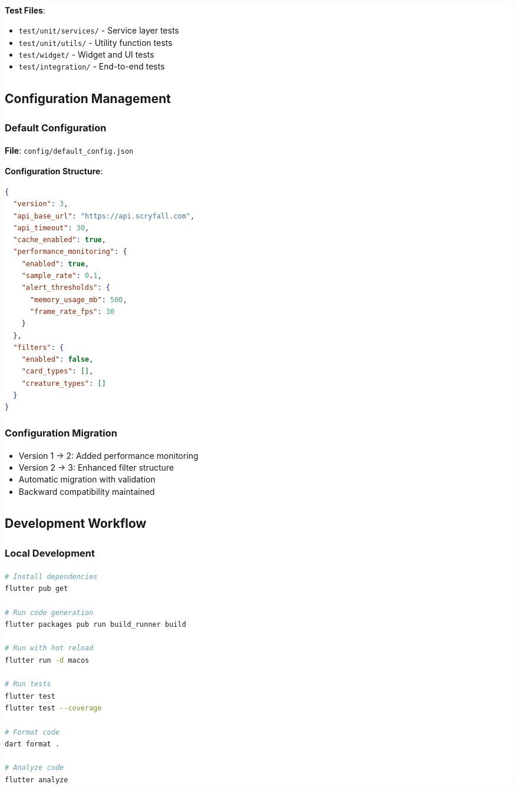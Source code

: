 **Test Files**:
- `test/unit/services/` - Service layer tests
- `test/unit/utils/` - Utility function tests
- `test/widget/` - Widget and UI tests
- `test/integration/` - End-to-end tests

## Configuration Management

### Default Configuration
**File**: `config/default_config.json`

**Configuration Structure**:
```json
{
  "version": 3,
  "api_base_url": "https://api.scryfall.com",
  "api_timeout": 30,
  "cache_enabled": true,
  "performance_monitoring": {
    "enabled": true,
    "sample_rate": 0.1,
    "alert_thresholds": {
      "memory_usage_mb": 500,
      "frame_rate_fps": 30
    }
  },
  "filters": {
    "enabled": false,
    "card_types": [],
    "creature_types": []
  }
}
```

### Configuration Migration
- Version 1 → 2: Added performance monitoring
- Version 2 → 3: Enhanced filter structure
- Automatic migration with validation
- Backward compatibility maintained

## Development Workflow

### Local Development
```bash
# Install dependencies
flutter pub get

# Run code generation
flutter packages pub run build_runner build

# Run with hot reload
flutter run -d macos

# Run tests
flutter test
flutter test --coverage

# Format code
dart format .

# Analyze code
flutter analyze
```